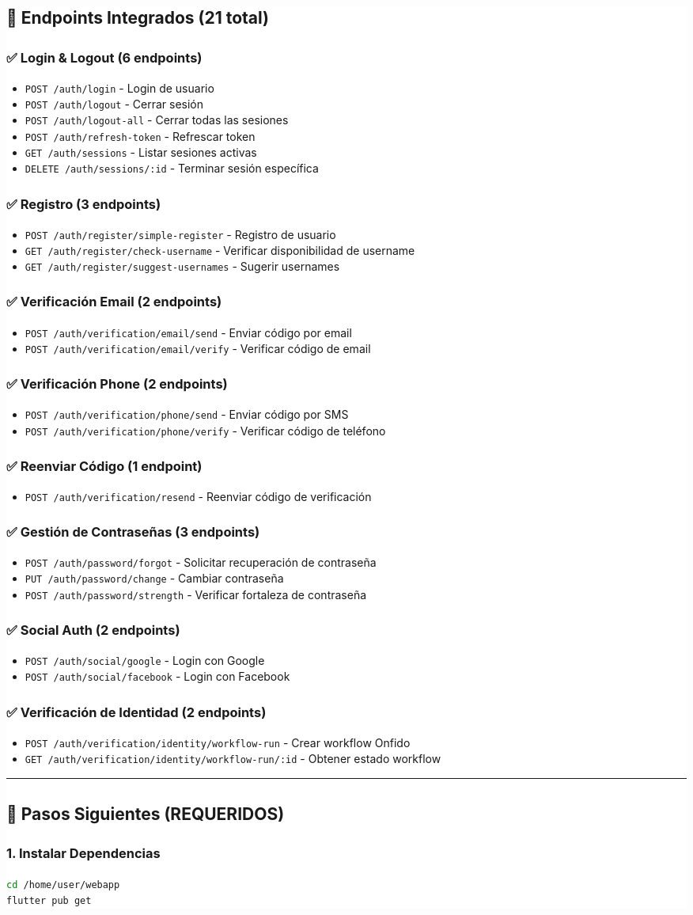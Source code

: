 
## 🔧 Endpoints Integrados (21 total)

### ✅ Login & Logout (6 endpoints)
- `POST /auth/login` - Login de usuario
- `POST /auth/logout` - Cerrar sesión
- `POST /auth/logout-all` - Cerrar todas las sesiones
- `POST /auth/refresh-token` - Refrescar token
- `GET /auth/sessions` - Listar sesiones activas
- `DELETE /auth/sessions/:id` - Terminar sesión específica

### ✅ Registro (3 endpoints)
- `POST /auth/register/simple-register` - Registro de usuario
- `GET /auth/register/check-username` - Verificar disponibilidad de username
- `GET /auth/register/suggest-usernames` - Sugerir usernames

### ✅ Verificación Email (2 endpoints)
- `POST /auth/verification/email/send` - Enviar código por email
- `POST /auth/verification/email/verify` - Verificar código de email

### ✅ Verificación Phone (2 endpoints)
- `POST /auth/verification/phone/send` - Enviar código por SMS
- `POST /auth/verification/phone/verify` - Verificar código de teléfono

### ✅ Reenviar Código (1 endpoint)
- `POST /auth/verification/resend` - Reenviar código de verificación

### ✅ Gestión de Contraseñas (3 endpoints)
- `POST /auth/password/forgot` - Solicitar recuperación de contraseña
- `PUT /auth/password/change` - Cambiar contraseña
- `POST /auth/password/strength` - Verificar fortaleza de contraseña

### ✅ Social Auth (2 endpoints)
- `POST /auth/social/google` - Login con Google
- `POST /auth/social/facebook` - Login con Facebook

### ✅ Verificación de Identidad (2 endpoints)
- `POST /auth/verification/identity/workflow-run` - Crear workflow Onfido
- `GET /auth/verification/identity/workflow-run/:id` - Obtener estado workflow

---

## 📝 Pasos Siguientes (REQUERIDOS)

### 1. Instalar Dependencias

```bash
cd /home/user/webapp
flutter pub get
```
